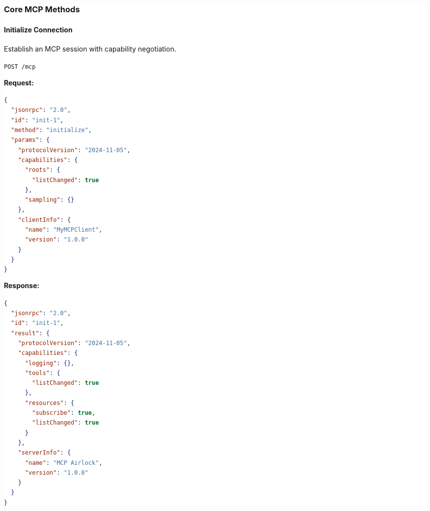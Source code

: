 ### Core MCP Methods

#### Initialize Connection

Establish an MCP session with capability negotiation.

```http
POST /mcp
```

**Request:**
```json
{
  "jsonrpc": "2.0",
  "id": "init-1",
  "method": "initialize",
  "params": {
    "protocolVersion": "2024-11-05",
    "capabilities": {
      "roots": {
        "listChanged": true
      },
      "sampling": {}
    },
    "clientInfo": {
      "name": "MyMCPClient",
      "version": "1.0.0"
    }
  }
}
```

**Response:**
```json
{
  "jsonrpc": "2.0",
  "id": "init-1",
  "result": {
    "protocolVersion": "2024-11-05",
    "capabilities": {
      "logging": {},
      "tools": {
        "listChanged": true
      },
      "resources": {
        "subscribe": true,
        "listChanged": true
      }
    },
    "serverInfo": {
      "name": "MCP Airlock",
      "version": "1.0.0"
    }
  }
}
```
